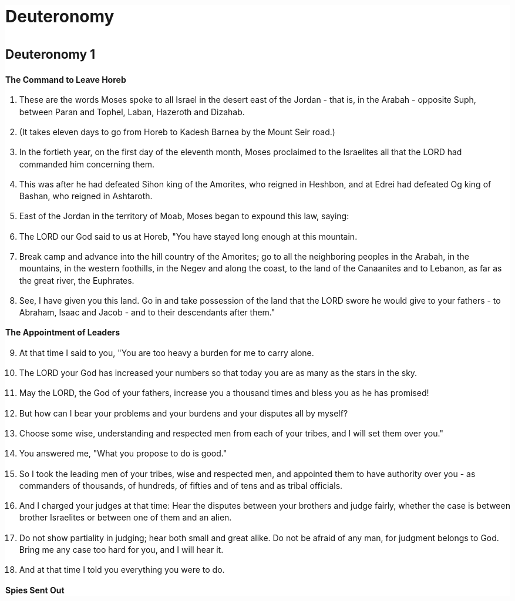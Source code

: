# Deuteronomy

## Deuteronomy 1

__The Command to Leave Horeb__

1. These are the words Moses spoke to all Israel in the desert east of the Jordan - that is, in the Arabah - opposite Suph, between Paran and Tophel, Laban, Hazeroth and Dizahab.

2. (It takes eleven days to go from Horeb to Kadesh Barnea by the Mount Seir road.)

3. In the fortieth year, on the first day of the eleventh month, Moses proclaimed to the Israelites all that the LORD had commanded him concerning them.

4. This was after he had defeated Sihon king of the Amorites, who reigned in Heshbon, and at Edrei had defeated Og king of Bashan, who reigned in Ashtaroth.

5. East of the Jordan in the territory of Moab, Moses began to expound this law, saying:

6. The LORD our God said to us at Horeb, "You have stayed long enough at this mountain.

7. Break camp and advance into the hill country of the Amorites; go to all the neighboring peoples in the Arabah, in the mountains, in the western foothills, in the Negev and along the coast, to the land of the Canaanites and to Lebanon, as far as the great river, the Euphrates.

8. See, I have given you this land. Go in and take possession of the land that the LORD swore he would give to your fathers - to Abraham, Isaac and Jacob - and to their descendants after them."

__The Appointment of Leaders__

9. At that time I said to you, "You are too heavy a burden for me to carry alone.

10. The LORD your God has increased your numbers so that today you are as many as the stars in the sky.

11. May the LORD, the God of your fathers, increase you a thousand times and bless you as he has promised!

12. But how can I bear your problems and your burdens and your disputes all by myself?

13. Choose some wise, understanding and respected men from each of your tribes, and I will set them over you."

14. You answered me, "What you propose to do is good."

15. So I took the leading men of your tribes, wise and respected men, and appointed them to have authority over you - as commanders of thousands, of hundreds, of fifties and of tens and as tribal officials.

16. And I charged your judges at that time: Hear the disputes between your brothers and judge fairly, whether the case is between brother Israelites or between one of them and an alien.

17. Do not show partiality in judging; hear both small and great alike. Do not be afraid of any man, for judgment belongs to God. Bring me any case too hard for you, and I will hear it.

18. And at that time I told you everything you were to do.

__Spies Sent Out__

